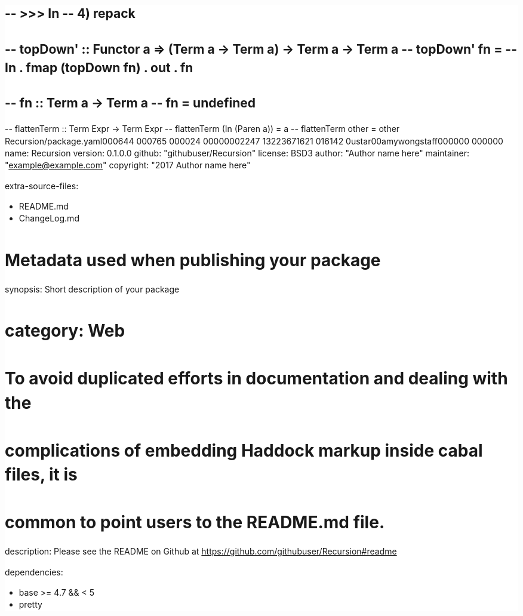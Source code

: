 --   >>> In                -- 4) repack
--
-- topDown' :: Functor a => (Term a -> Term a) -> Term a -> Term a
-- topDown' fn =
--   In . fmap (topDown fn) . out . fn
--
-- fn :: Term a -> Term a
-- fn = undefined
--
-- flattenTerm :: Term Expr -> Term Expr
-- flattenTerm (In (Paren a)) = a
-- flattenTerm other = other
                                                                                                                     Recursion/package.yaml                                                                              000644  000765  000024  00000002247 13223671621 016142  0                                                                                                    ustar 00amywong                         staff                           000000  000000                                                                                                                                                                         name:                Recursion
version:             0.1.0.0
github:              "githubuser/Recursion"
license:             BSD3
author:              "Author name here"
maintainer:          "example@example.com"
copyright:           "2017 Author name here"

extra-source-files:
- README.md
- ChangeLog.md

# Metadata used when publishing your package
synopsis:            Short description of your package
# category:            Web

# To avoid duplicated efforts in documentation and dealing with the
# complications of embedding Haddock markup inside cabal files, it is
# common to point users to the README.md file.
description:         Please see the README on Github at <https://github.com/githubuser/Recursion#readme>

dependencies:
- base >= 4.7 && < 5
- pretty
